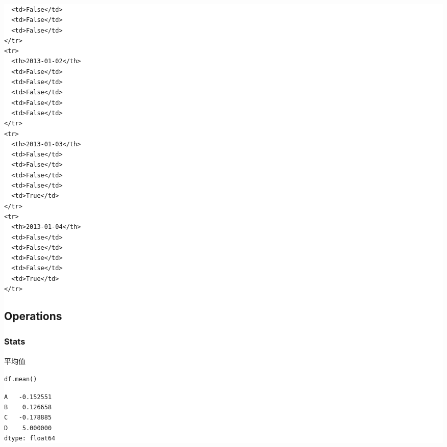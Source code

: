       <td>False</td>
      <td>False</td>
      <td>False</td>
    </tr>
    <tr>
      <th>2013-01-02</th>
      <td>False</td>
      <td>False</td>
      <td>False</td>
      <td>False</td>
      <td>False</td>
    </tr>
    <tr>
      <th>2013-01-03</th>
      <td>False</td>
      <td>False</td>
      <td>False</td>
      <td>False</td>
      <td>True</td>
    </tr>
    <tr>
      <th>2013-01-04</th>
      <td>False</td>
      <td>False</td>
      <td>False</td>
      <td>False</td>
      <td>True</td>
    </tr>
  </tbody>
</table>
</div>



## Operations

### Stats

平均值


```python
df.mean()
```




    A   -0.152551
    B    0.126658
    C   -0.178885
    D    5.000000
    dtype: float64


